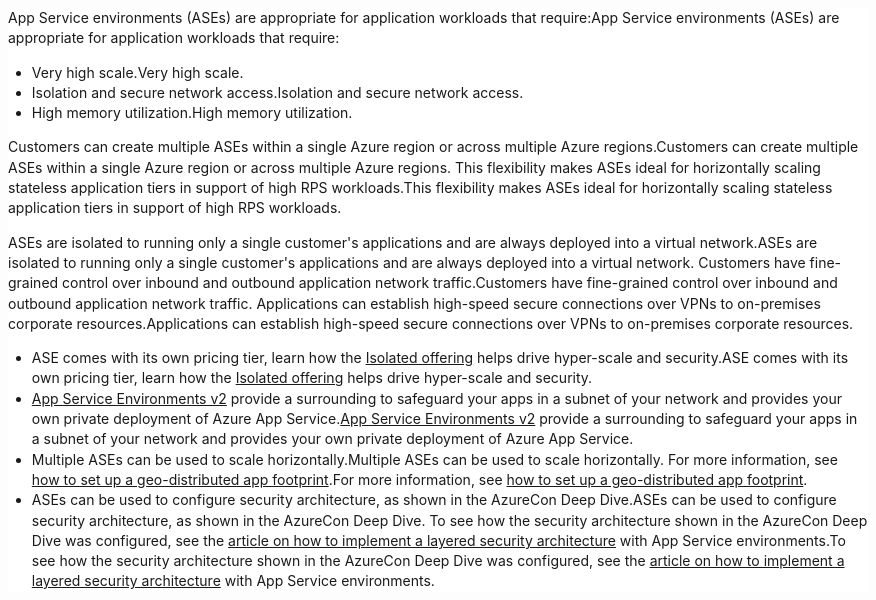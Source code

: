 <span data-ttu-id="7c99e-112">App Service environments (ASEs) are appropriate for application workloads that require:</span><span class="sxs-lookup"><span data-stu-id="7c99e-112">App Service environments (ASEs) are appropriate for application workloads that require:</span></span>

* <span data-ttu-id="7c99e-113">Very high scale.</span><span class="sxs-lookup"><span data-stu-id="7c99e-113">Very high scale.</span></span>
* <span data-ttu-id="7c99e-114">Isolation and secure network access.</span><span class="sxs-lookup"><span data-stu-id="7c99e-114">Isolation and secure network access.</span></span>
* <span data-ttu-id="7c99e-115">High memory utilization.</span><span class="sxs-lookup"><span data-stu-id="7c99e-115">High memory utilization.</span></span>

<span data-ttu-id="7c99e-116">Customers can create multiple ASEs within a single Azure region or across multiple Azure regions.</span><span class="sxs-lookup"><span data-stu-id="7c99e-116">Customers can create multiple ASEs within a single Azure region or across multiple Azure regions.</span></span> <span data-ttu-id="7c99e-117">This flexibility makes ASEs ideal for horizontally scaling stateless application tiers in support of high RPS workloads.</span><span class="sxs-lookup"><span data-stu-id="7c99e-117">This flexibility makes ASEs ideal for horizontally scaling stateless application tiers in support of high RPS workloads.</span></span>

<span data-ttu-id="7c99e-118">ASEs are isolated to running only a single customer's applications and are always deployed into a virtual network.</span><span class="sxs-lookup"><span data-stu-id="7c99e-118">ASEs are isolated to running only a single customer's applications and are always deployed into a virtual network.</span></span> <span data-ttu-id="7c99e-119">Customers have fine-grained control over inbound and outbound application network traffic.</span><span class="sxs-lookup"><span data-stu-id="7c99e-119">Customers have fine-grained control over inbound and outbound application network traffic.</span></span> <span data-ttu-id="7c99e-120">Applications can establish high-speed secure connections over VPNs to on-premises corporate resources.</span><span class="sxs-lookup"><span data-stu-id="7c99e-120">Applications can establish high-speed secure connections over VPNs to on-premises corporate resources.</span></span>

* <span data-ttu-id="7c99e-121">ASE comes with its own pricing tier, learn how the [Isolated offering](https://channel9.msdn.com/Shows/Azure-Friday/Security-and-Horsepower-with-App-Service-The-New-Isolated-Offering?term=app%20service%20environment) helps drive hyper-scale and security.</span><span class="sxs-lookup"><span data-stu-id="7c99e-121">ASE comes with its own pricing tier, learn how the [Isolated offering](https://channel9.msdn.com/Shows/Azure-Friday/Security-and-Horsepower-with-App-Service-The-New-Isolated-Offering?term=app%20service%20environment) helps drive hyper-scale and security.</span></span>
* <span data-ttu-id="7c99e-122">[App Service Environments v2](https://channel9.msdn.com/Blogs/Azure/Azure-Application-Service-Environments-v2-Private-PaaS-Environments-in-the-Cloud?term=app%20service%20environment) provide a surrounding to safeguard your apps in a subnet of your network and provides your own private deployment of Azure App Service.</span><span class="sxs-lookup"><span data-stu-id="7c99e-122">[App Service Environments v2](https://channel9.msdn.com/Blogs/Azure/Azure-Application-Service-Environments-v2-Private-PaaS-Environments-in-the-Cloud?term=app%20service%20environment) provide a surrounding to safeguard your apps in a subnet of your network and provides your own private deployment of Azure App Service.</span></span>
* <span data-ttu-id="7c99e-123">Multiple ASEs can be used to scale horizontally.</span><span class="sxs-lookup"><span data-stu-id="7c99e-123">Multiple ASEs can be used to scale horizontally.</span></span> <span data-ttu-id="7c99e-124">For more information, see [how to set up a geo-distributed app footprint](app-service-app-service-environment-geo-distributed-scale.md).</span><span class="sxs-lookup"><span data-stu-id="7c99e-124">For more information, see [how to set up a geo-distributed app footprint](app-service-app-service-environment-geo-distributed-scale.md).</span></span>
* <span data-ttu-id="7c99e-125">ASEs can be used to configure security architecture, as shown in the AzureCon Deep Dive.</span><span class="sxs-lookup"><span data-stu-id="7c99e-125">ASEs can be used to configure security architecture, as shown in the AzureCon Deep Dive.</span></span> <span data-ttu-id="7c99e-126">To see how the security architecture shown in the AzureCon Deep Dive was configured, see the [article on how to implement a layered security architecture](app-service-app-service-environment-layered-security.md) with App Service environments.</span><span class="sxs-lookup"><span data-stu-id="7c99e-126">To see how the security architecture shown in the AzureCon Deep Dive was configured, see the [article on how to implement a layered security architecture](app-service-app-service-environment-layered-security.md) with App Service environments.</span></span>